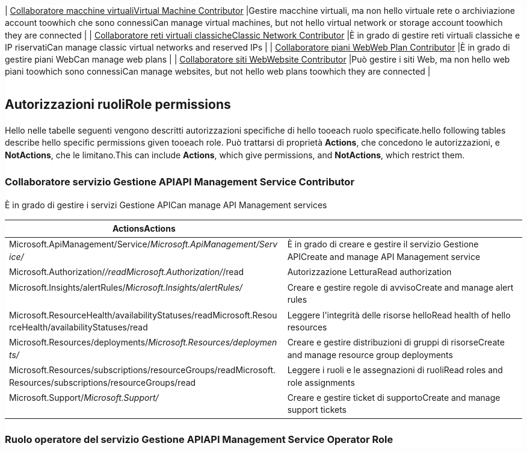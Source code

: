 | [<span data-ttu-id="4c44e-208">Collaboratore macchine virtuali</span><span class="sxs-lookup"><span data-stu-id="4c44e-208">Virtual Machine Contributor</span></span>](#virtual-machine-contributor) |<span data-ttu-id="4c44e-209">Gestire macchine virtuali, ma non hello virtuale rete o archiviazione account toowhich che sono connessi</span><span class="sxs-lookup"><span data-stu-id="4c44e-209">Can manage virtual machines, but not hello virtual network or storage account toowhich they are connected</span></span> |
| [<span data-ttu-id="4c44e-210">Collaboratore reti virtuali classiche</span><span class="sxs-lookup"><span data-stu-id="4c44e-210">Classic Network Contributor</span></span>](#classic-network-contributor) |<span data-ttu-id="4c44e-211">È in grado di gestire reti virtuali classiche e IP riservati</span><span class="sxs-lookup"><span data-stu-id="4c44e-211">Can manage classic virtual networks and reserved IPs</span></span> |
| [<span data-ttu-id="4c44e-212">Collaboratore piani Web</span><span class="sxs-lookup"><span data-stu-id="4c44e-212">Web Plan Contributor</span></span>](#web-plan-contributor) |<span data-ttu-id="4c44e-213">È in grado di gestire piani Web</span><span class="sxs-lookup"><span data-stu-id="4c44e-213">Can manage web plans</span></span> |
| [<span data-ttu-id="4c44e-214">Collaboratore siti Web</span><span class="sxs-lookup"><span data-stu-id="4c44e-214">Website Contributor</span></span>](#website-contributor) |<span data-ttu-id="4c44e-215">Può gestire i siti Web, ma non hello web piani toowhich sono connessi</span><span class="sxs-lookup"><span data-stu-id="4c44e-215">Can manage websites, but not hello web plans toowhich they are connected</span></span> |

## <a name="role-permissions"></a><span data-ttu-id="4c44e-216">Autorizzazioni ruoli</span><span class="sxs-lookup"><span data-stu-id="4c44e-216">Role permissions</span></span>
<span data-ttu-id="4c44e-217">Hello nelle tabelle seguenti vengono descritti autorizzazioni specifiche di hello tooeach ruolo specificate.</span><span class="sxs-lookup"><span data-stu-id="4c44e-217">hello following tables describe hello specific permissions given tooeach role.</span></span> <span data-ttu-id="4c44e-218">Può trattarsi di proprietà **Actions**, che concedono le autorizzazioni, e **NotActions**, che le limitano.</span><span class="sxs-lookup"><span data-stu-id="4c44e-218">This can include **Actions**, which give permissions, and **NotActions**, which restrict them.</span></span>

### <a name="api-management-service-contributor"></a><span data-ttu-id="4c44e-219">Collaboratore servizio Gestione API</span><span class="sxs-lookup"><span data-stu-id="4c44e-219">API Management Service Contributor</span></span>
<span data-ttu-id="4c44e-220">È in grado di gestire i servizi Gestione API</span><span class="sxs-lookup"><span data-stu-id="4c44e-220">Can manage API Management services</span></span>

| <span data-ttu-id="4c44e-221">**Actions**</span><span class="sxs-lookup"><span data-stu-id="4c44e-221">**Actions**</span></span> |  |
| --- | --- |
| <span data-ttu-id="4c44e-222">Microsoft.ApiManagement/Service/*</span><span class="sxs-lookup"><span data-stu-id="4c44e-222">Microsoft.ApiManagement/Service/*</span></span> |<span data-ttu-id="4c44e-223">È in grado di creare e gestire il servizio Gestione API</span><span class="sxs-lookup"><span data-stu-id="4c44e-223">Create and manage API Management service</span></span> |
| <span data-ttu-id="4c44e-224">Microsoft.Authorization/*/read</span><span class="sxs-lookup"><span data-stu-id="4c44e-224">Microsoft.Authorization/*/read</span></span> |<span data-ttu-id="4c44e-225">Autorizzazione Lettura</span><span class="sxs-lookup"><span data-stu-id="4c44e-225">Read authorization</span></span> |
| <span data-ttu-id="4c44e-226">Microsoft.Insights/alertRules/*</span><span class="sxs-lookup"><span data-stu-id="4c44e-226">Microsoft.Insights/alertRules/*</span></span> |<span data-ttu-id="4c44e-227">Creare e gestire regole di avviso</span><span class="sxs-lookup"><span data-stu-id="4c44e-227">Create and manage alert rules</span></span> |
| <span data-ttu-id="4c44e-228">Microsoft.ResourceHealth/availabilityStatuses/read</span><span class="sxs-lookup"><span data-stu-id="4c44e-228">Microsoft.ResourceHealth/availabilityStatuses/read</span></span> |<span data-ttu-id="4c44e-229">Leggere l'integrità delle risorse hello</span><span class="sxs-lookup"><span data-stu-id="4c44e-229">Read health of hello resources</span></span> |
| <span data-ttu-id="4c44e-230">Microsoft.Resources/deployments/*</span><span class="sxs-lookup"><span data-stu-id="4c44e-230">Microsoft.Resources/deployments/*</span></span> |<span data-ttu-id="4c44e-231">Creare e gestire distribuzioni di gruppi di risorse</span><span class="sxs-lookup"><span data-stu-id="4c44e-231">Create and manage resource group deployments</span></span> |
| <span data-ttu-id="4c44e-232">Microsoft.Resources/subscriptions/resourceGroups/read</span><span class="sxs-lookup"><span data-stu-id="4c44e-232">Microsoft.Resources/subscriptions/resourceGroups/read</span></span> |<span data-ttu-id="4c44e-233">Leggere i ruoli e le assegnazioni di ruoli</span><span class="sxs-lookup"><span data-stu-id="4c44e-233">Read roles and role assignments</span></span> |
| <span data-ttu-id="4c44e-234">Microsoft.Support/*</span><span class="sxs-lookup"><span data-stu-id="4c44e-234">Microsoft.Support/*</span></span> |<span data-ttu-id="4c44e-235">Creare e gestire ticket di supporto</span><span class="sxs-lookup"><span data-stu-id="4c44e-235">Create and manage support tickets</span></span> |

### <a name="api-management-service-operator-role"></a><span data-ttu-id="4c44e-236">Ruolo operatore del servizio Gestione API</span><span class="sxs-lookup"><span data-stu-id="4c44e-236">API Management Service Operator Role</span></span>